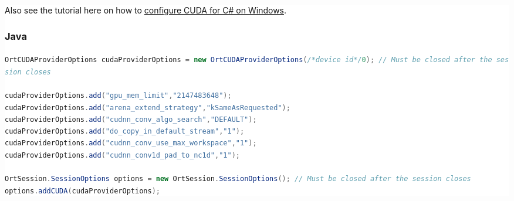 Also see the tutorial here on how to [configure CUDA for C# on Windows](../tutorials/csharp/csharp-gpu.md).

### Java

```java
OrtCUDAProviderOptions cudaProviderOptions = new OrtCUDAProviderOptions(/*device id*/0); // Must be closed after the session closes

cudaProviderOptions.add("gpu_mem_limit","2147483648");
cudaProviderOptions.add("arena_extend_strategy","kSameAsRequested");
cudaProviderOptions.add("cudnn_conv_algo_search","DEFAULT");
cudaProviderOptions.add("do_copy_in_default_stream","1");
cudaProviderOptions.add("cudnn_conv_use_max_workspace","1");
cudaProviderOptions.add("cudnn_conv1d_pad_to_nc1d","1");

OrtSession.SessionOptions options = new OrtSession.SessionOptions(); // Must be closed after the session closes
options.addCUDA(cudaProviderOptions);
```
